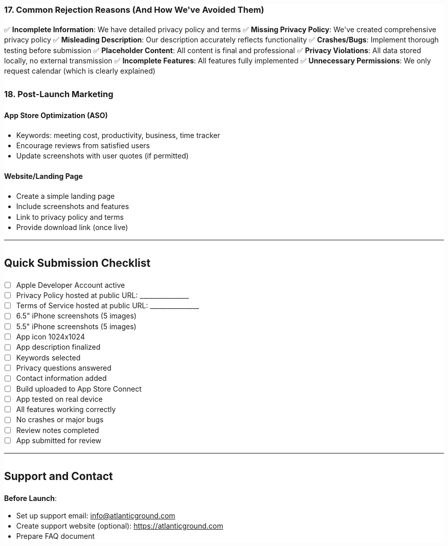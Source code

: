 ### 17. Common Rejection Reasons (And How We've Avoided Them)

✅ **Incomplete Information**: We have detailed privacy policy and terms
✅ **Missing Privacy Policy**: We've created comprehensive privacy policy
✅ **Misleading Description**: Our description accurately reflects functionality
✅ **Crashes/Bugs**: Implement thorough testing before submission
✅ **Placeholder Content**: All content is final and professional
✅ **Privacy Violations**: All data stored locally, no external transmission
✅ **Incomplete Features**: All features fully implemented
✅ **Unnecessary Permissions**: We only request calendar (which is clearly explained)

### 18. Post-Launch Marketing

#### App Store Optimization (ASO)
- Keywords: meeting cost, productivity, business, time tracker
- Encourage reviews from satisfied users
- Update screenshots with user quotes (if permitted)

#### Website/Landing Page
- Create a simple landing page
- Include screenshots and features
- Link to privacy policy and terms
- Provide download link (once live)

---

## Quick Submission Checklist

- [ ] Apple Developer Account active
- [ ] Privacy Policy hosted at public URL: _______________
- [ ] Terms of Service hosted at public URL: _______________
- [ ] 6.5" iPhone screenshots (5 images)
- [ ] 5.5" iPhone screenshots (5 images)
- [ ] App icon 1024x1024
- [ ] App description finalized
- [ ] Keywords selected
- [ ] Privacy questions answered
- [ ] Contact information added
- [ ] Build uploaded to App Store Connect
- [ ] App tested on real device
- [ ] All features working correctly
- [ ] No crashes or major bugs
- [ ] Review notes completed
- [ ] App submitted for review

---

## Support and Contact

**Before Launch**:
- Set up support email: info@atlanticground.com
- Create support website (optional): https://atlanticground.com
- Prepare FAQ document
